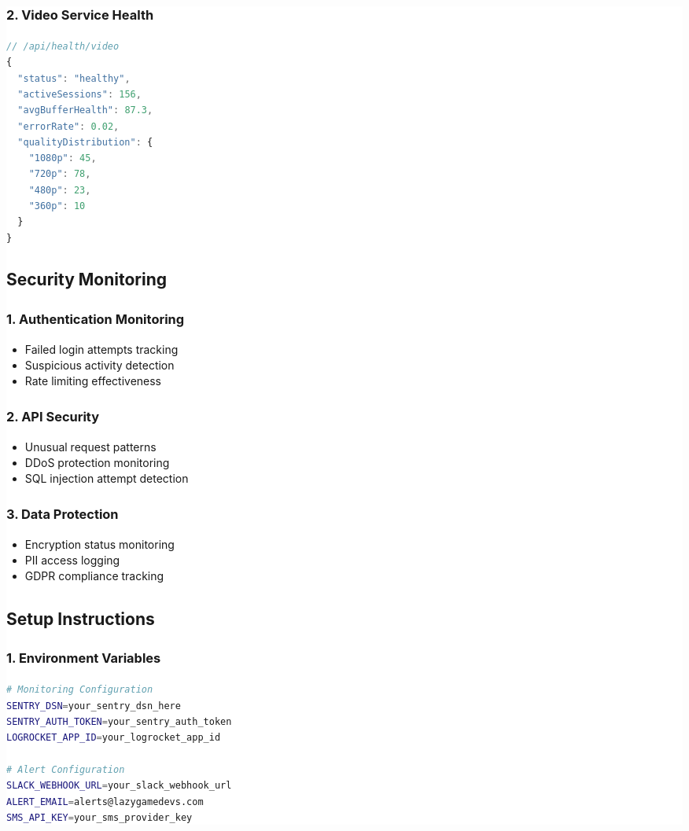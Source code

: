 ```typescript
```

### 2. Video Service Health
```typescript
// /api/health/video
{
  "status": "healthy",
  "activeSessions": 156,
  "avgBufferHealth": 87.3,
  "errorRate": 0.02,
  "qualityDistribution": {
    "1080p": 45,
    "720p": 78,
    "480p": 23,
    "360p": 10
  }
}
```

## Security Monitoring

### 1. Authentication Monitoring
- Failed login attempts tracking
- Suspicious activity detection
- Rate limiting effectiveness

### 2. API Security
- Unusual request patterns
- DDoS protection monitoring
- SQL injection attempt detection

### 3. Data Protection
- Encryption status monitoring
- PII access logging
- GDPR compliance tracking

## Setup Instructions

### 1. Environment Variables
```bash
# Monitoring Configuration
SENTRY_DSN=your_sentry_dsn_here
SENTRY_AUTH_TOKEN=your_sentry_auth_token
LOGROCKET_APP_ID=your_logrocket_app_id

# Alert Configuration
SLACK_WEBHOOK_URL=your_slack_webhook_url
ALERT_EMAIL=alerts@lazygamedevs.com
SMS_API_KEY=your_sms_provider_key
```
